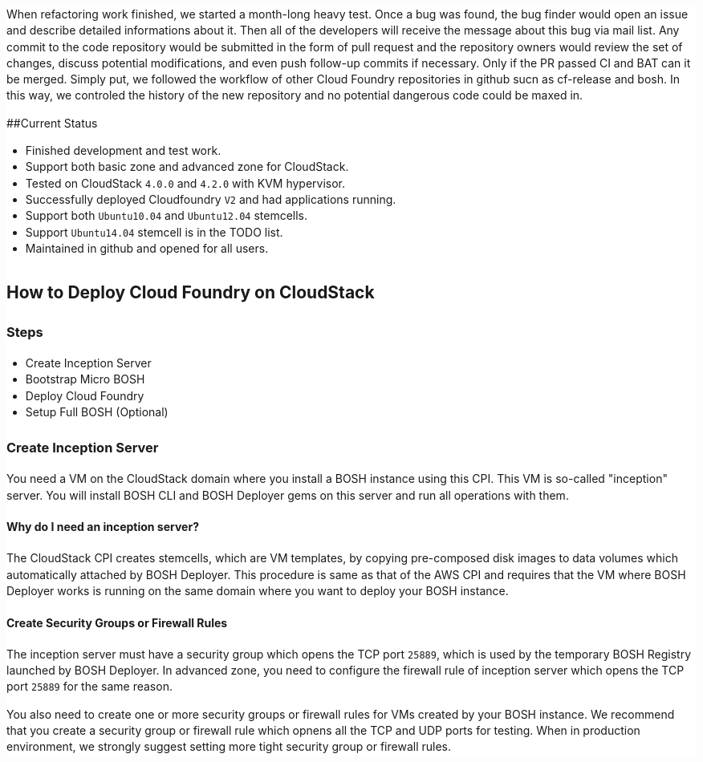 When refactoring work finished, we started a month-long heavy test. Once a bug was found, the bug finder would open an issue and describe detailed informations about it. Then all of the developers will receive the message about this bug via mail list. Any commit to the code repository would be submitted in the form of pull request and the repository owners would review the set of changes, discuss potential modifications, and even push follow-up commits if necessary. Only if the PR passed CI and BAT can it be merged. Simply put, we followed the workflow of other Cloud Foundry repositories in github sucn as cf-release and bosh. In this way, we controled the history of the new repository and no potential dangerous code could be maxed in.

##Current Status
* Finished development and test work.
* Support both basic zone and advanced zone for CloudStack.
* Tested on CloudStack `4.0.0` and `4.2.0` with KVM hypervisor.
* Successfully deployed Cloudfoundry `V2` and had applications running.
* Support both `Ubuntu10.04` and `Ubuntu12.04` stemcells.
* Support `Ubuntu14.04` stemcell is in the TODO list.
* Maintained in github and opened for all users.

## How to Deploy Cloud Foundry on CloudStack


### Steps

* Create Inception Server
* Bootstrap Micro BOSH
* Deploy Cloud Foundry
* Setup Full BOSH (Optional)


### Create Inception Server

You need a VM on the CloudStack domain where you install a BOSH instance using this CPI. This VM is so-called "inception" server. You will install BOSH CLI and BOSH Deployer gems on this server and run all operations with them.

#### Why do I need an inception server?

The CloudStack CPI creates stemcells, which are VM templates, by copying pre-composed disk images to data volumes which automatically attached by BOSH Deployer. This procedure is same as that of the AWS CPI and requires that the VM where BOSH Deployer works is running on the same domain where you want to deploy your BOSH instance.


#### Create Security Groups or Firewall Rules

The inception server must have a security group which opens the TCP port `25889`, which is used by the temporary BOSH Registry launched by BOSH Deployer. In advanced zone, you need to configure the firewall rule of inception server which opens the TCP port `25889` for the same reason.

You also need to create one or more security groups or firewall rules for VMs created by your BOSH instance. We recommend that you create a security group or firewall rule which opnens all the TCP and UDP ports for testing. When in production environment, we strongly suggest setting more tight security group or firewall rules.

